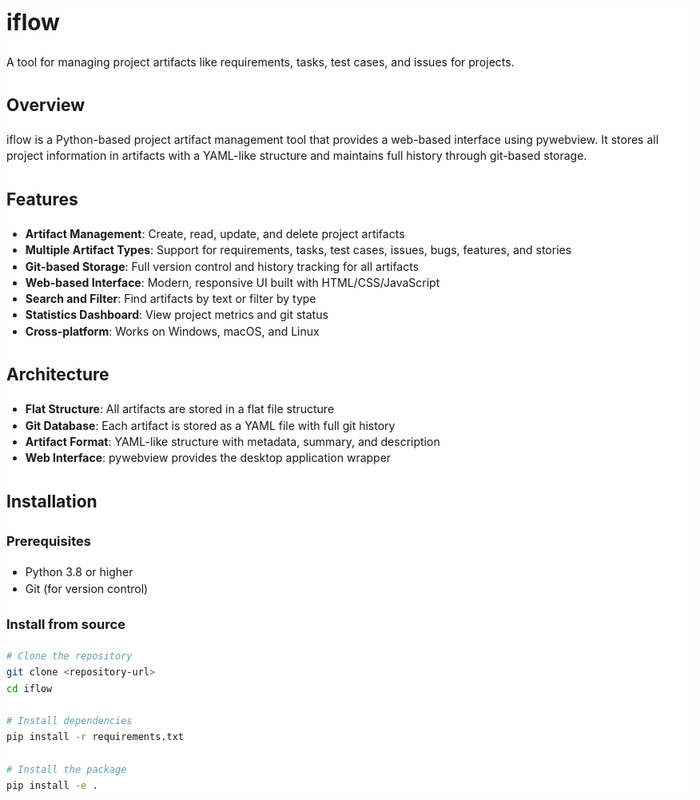 # iflow

A tool for managing project artifacts like requirements, tasks, test cases, and issues for projects.

## Overview

iflow is a Python-based project artifact management tool that provides a web-based interface using pywebview. It stores all project information in artifacts with a YAML-like structure and maintains full history through git-based storage.

## Features

- **Artifact Management**: Create, read, update, and delete project artifacts
- **Multiple Artifact Types**: Support for requirements, tasks, test cases, issues, bugs, features, and stories
- **Git-based Storage**: Full version control and history tracking for all artifacts
- **Web-based Interface**: Modern, responsive UI built with HTML/CSS/JavaScript
- **Search and Filter**: Find artifacts by text or filter by type
- **Statistics Dashboard**: View project metrics and git status
- **Cross-platform**: Works on Windows, macOS, and Linux

## Architecture

- **Flat Structure**: All artifacts are stored in a flat file structure
- **Git Database**: Each artifact is stored as a YAML file with full git history
- **Artifact Format**: YAML-like structure with metadata, summary, and description
- **Web Interface**: pywebview provides the desktop application wrapper

## Installation

### Prerequisites

- Python 3.8 or higher
- Git (for version control)

### Install from source

```bash
# Clone the repository
git clone <repository-url>
cd iflow

# Install dependencies
pip install -r requirements.txt

# Install the package
pip install -e .
```
